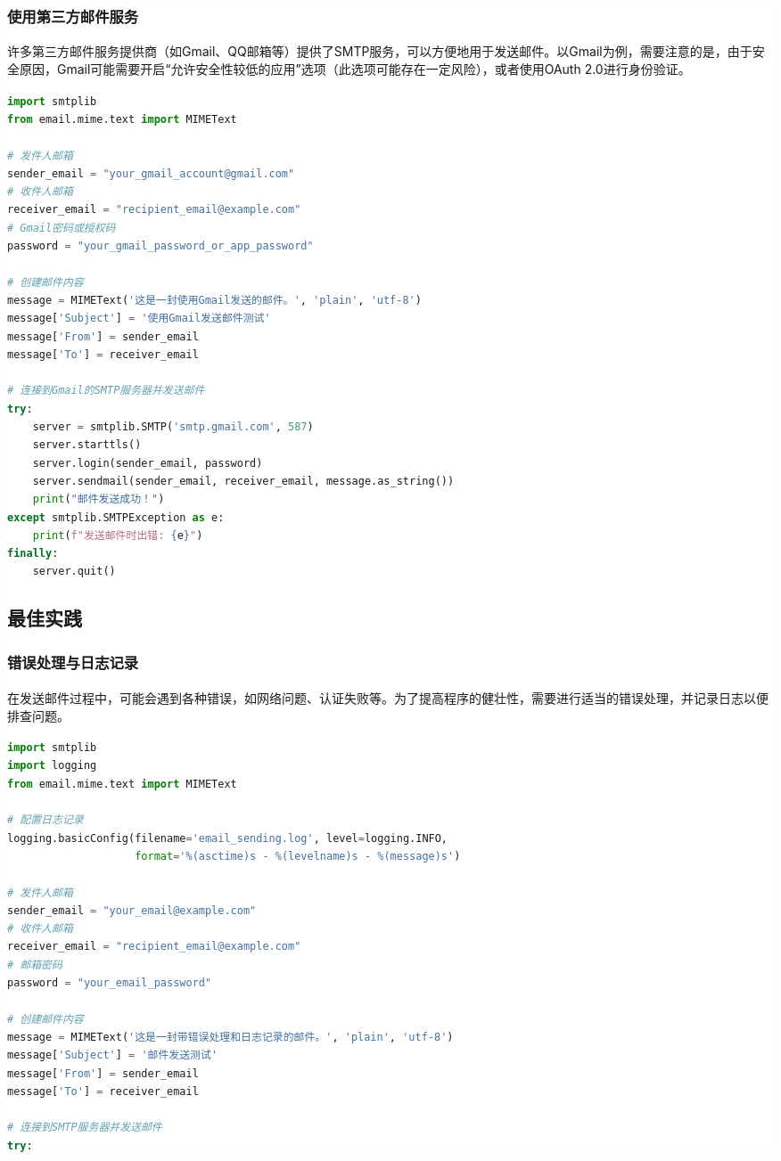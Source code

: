 ### 使用第三方邮件服务
许多第三方邮件服务提供商（如Gmail、QQ邮箱等）提供了SMTP服务，可以方便地用于发送邮件。以Gmail为例，需要注意的是，由于安全原因，Gmail可能需要开启“允许安全性较低的应用”选项（此选项可能存在一定风险），或者使用OAuth 2.0进行身份验证。

```python
import smtplib
from email.mime.text import MIMEText

# 发件人邮箱
sender_email = "your_gmail_account@gmail.com"
# 收件人邮箱
receiver_email = "recipient_email@example.com"
# Gmail密码或授权码
password = "your_gmail_password_or_app_password"

# 创建邮件内容
message = MIMEText('这是一封使用Gmail发送的邮件。', 'plain', 'utf-8')
message['Subject'] = '使用Gmail发送邮件测试'
message['From'] = sender_email
message['To'] = receiver_email

# 连接到Gmail的SMTP服务器并发送邮件
try:
    server = smtplib.SMTP('smtp.gmail.com', 587)
    server.starttls()
    server.login(sender_email, password)
    server.sendmail(sender_email, receiver_email, message.as_string())
    print("邮件发送成功！")
except smtplib.SMTPException as e:
    print(f"发送邮件时出错: {e}")
finally:
    server.quit()
```

## 最佳实践

### 错误处理与日志记录
在发送邮件过程中，可能会遇到各种错误，如网络问题、认证失败等。为了提高程序的健壮性，需要进行适当的错误处理，并记录日志以便排查问题。

```python
import smtplib
import logging
from email.mime.text import MIMEText

# 配置日志记录
logging.basicConfig(filename='email_sending.log', level=logging.INFO,
                    format='%(asctime)s - %(levelname)s - %(message)s')

# 发件人邮箱
sender_email = "your_email@example.com"
# 收件人邮箱
receiver_email = "recipient_email@example.com"
# 邮箱密码
password = "your_email_password"

# 创建邮件内容
message = MIMEText('这是一封带错误处理和日志记录的邮件。', 'plain', 'utf-8')
message['Subject'] = '邮件发送测试'
message['From'] = sender_email
message['To'] = receiver_email

# 连接到SMTP服务器并发送邮件
try:
```